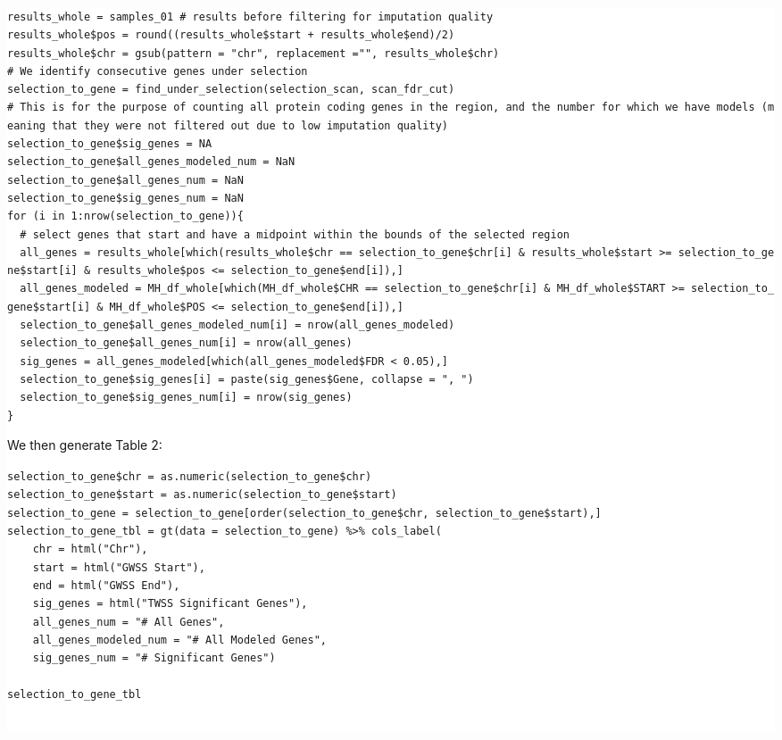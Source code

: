     results_whole = samples_01 # results before filtering for imputation quality 
    results_whole$pos = round((results_whole$start + results_whole$end)/2)
    results_whole$chr = gsub(pattern = "chr", replacement ="", results_whole$chr)
    # We identify consecutive genes under selection 
    selection_to_gene = find_under_selection(selection_scan, scan_fdr_cut) 
    # This is for the purpose of counting all protein coding genes in the region, and the number for which we have models (meaning that they were not filtered out due to low imputation quality)
    selection_to_gene$sig_genes = NA
    selection_to_gene$all_genes_modeled_num = NaN
    selection_to_gene$all_genes_num = NaN
    selection_to_gene$sig_genes_num = NaN
    for (i in 1:nrow(selection_to_gene)){
      # select genes that start and have a midpoint within the bounds of the selected region
      all_genes = results_whole[which(results_whole$chr == selection_to_gene$chr[i] & results_whole$start >= selection_to_gene$start[i] & results_whole$pos <= selection_to_gene$end[i]),]
      all_genes_modeled = MH_df_whole[which(MH_df_whole$CHR == selection_to_gene$chr[i] & MH_df_whole$START >= selection_to_gene$start[i] & MH_df_whole$POS <= selection_to_gene$end[i]),]
      selection_to_gene$all_genes_modeled_num[i] = nrow(all_genes_modeled)
      selection_to_gene$all_genes_num[i] = nrow(all_genes)
      sig_genes = all_genes_modeled[which(all_genes_modeled$FDR < 0.05),]
      selection_to_gene$sig_genes[i] = paste(sig_genes$Gene, collapse = ", ")
      selection_to_gene$sig_genes_num[i] = nrow(sig_genes)
    }

We then generate Table 2:

    selection_to_gene$chr = as.numeric(selection_to_gene$chr)
    selection_to_gene$start = as.numeric(selection_to_gene$start)
    selection_to_gene = selection_to_gene[order(selection_to_gene$chr, selection_to_gene$start),]
    selection_to_gene_tbl = gt(data = selection_to_gene) %>% cols_label(
        chr = html("Chr"),
        start = html("GWSS Start"),
        end = html("GWSS End"),
        sig_genes = html("TWSS Significant Genes"),
        all_genes_num = "# All Genes",
        all_genes_modeled_num = "# All Modeled Genes",
        sig_genes_num = "# Significant Genes")

    selection_to_gene_tbl

<div id="hjvgojgfjt" style="padding-left:0px;padding-right:0px;padding-top:10px;padding-bottom:10px;overflow-x:auto;overflow-y:auto;width:auto;height:auto;">
<style>html {
  font-family: -apple-system, BlinkMacSystemFont, 'Segoe UI', Roboto, Oxygen, Ubuntu, Cantarell, 'Helvetica Neue', 'Fira Sans', 'Droid Sans', Arial, sans-serif;
}
